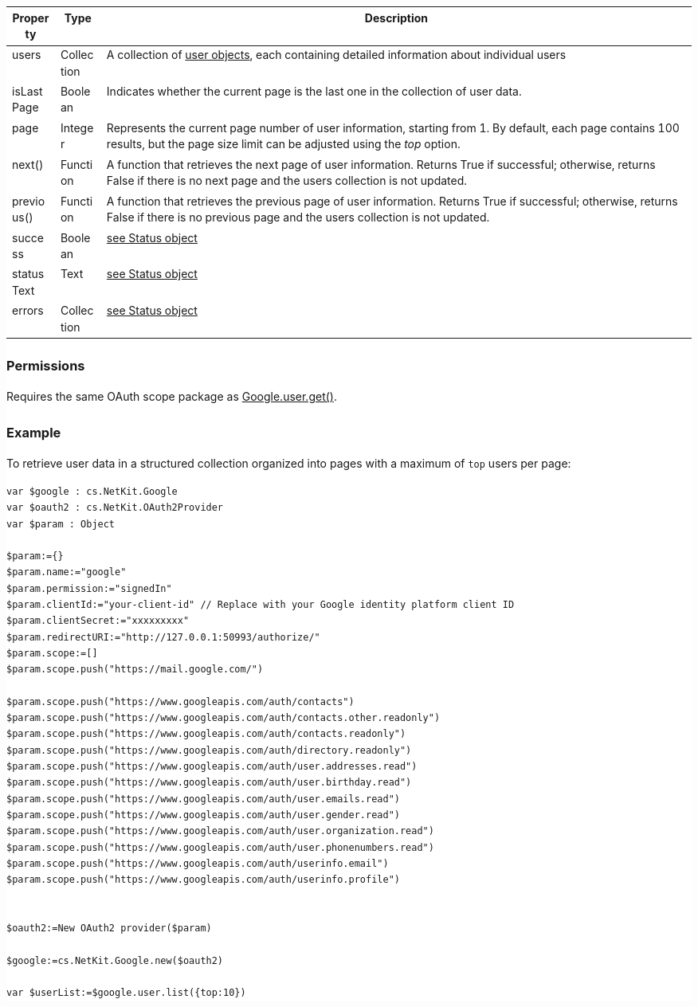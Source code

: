|Property|Type|Description|
|---------|--- |------|
|users|Collection|A collection of [user objects](https://developers.google.com/people/api/rest/v1/people#Person), each containing detailed information about individual users|
|isLastPage|Boolean|Indicates whether the current page is the last one in the collection of user data.|
|page|Integer|Represents the current page number of user information, starting from 1. By default, each page contains 100 results, but the page size limit can be adjusted using the *top* option.|
|next()|Function|A function that retrieves the next page of user information. Returns True if successful; otherwise, returns False if there is no next page and the users collection is not updated.|
|previous()|Function|A function that retrieves the previous page of user information. Returns True if successful; otherwise, returns False if there is no previous page and the users collection is not updated.|
|success|Boolean| [see Status object](#status-object-google-class)|
|statusText|Text| [see Status object](#status-object-google-class)|
|errors|Collection| [see Status object](#status-object-google-class)|

### Permissions

Requires the same OAuth scope package as [Google.user.get()](#permissions-15).

### Example

To retrieve user data in a structured collection organized into pages with a maximum of `top` users per page: 

```4d
var $google : cs.NetKit.Google
var $oauth2 : cs.NetKit.OAuth2Provider
var $param : Object

$param:={}
$param.name:="google"
$param.permission:="signedIn"
$param.clientId:="your-client-id" // Replace with your Google identity platform client ID
$param.clientSecret:="xxxxxxxxx"
$param.redirectURI:="http://127.0.0.1:50993/authorize/"
$param.scope:=[]
$param.scope.push("https://mail.google.com/")

$param.scope.push("https://www.googleapis.com/auth/contacts")
$param.scope.push("https://www.googleapis.com/auth/contacts.other.readonly")
$param.scope.push("https://www.googleapis.com/auth/contacts.readonly")
$param.scope.push("https://www.googleapis.com/auth/directory.readonly")
$param.scope.push("https://www.googleapis.com/auth/user.addresses.read")
$param.scope.push("https://www.googleapis.com/auth/user.birthday.read")
$param.scope.push("https://www.googleapis.com/auth/user.emails.read")
$param.scope.push("https://www.googleapis.com/auth/user.gender.read")
$param.scope.push("https://www.googleapis.com/auth/user.organization.read")
$param.scope.push("https://www.googleapis.com/auth/user.phonenumbers.read")
$param.scope.push("https://www.googleapis.com/auth/userinfo.email")
$param.scope.push("https://www.googleapis.com/auth/userinfo.profile")


$oauth2:=New OAuth2 provider($param)

$google:=cs.NetKit.Google.new($oauth2)

var $userList:=$google.user.list({top:10})
```
